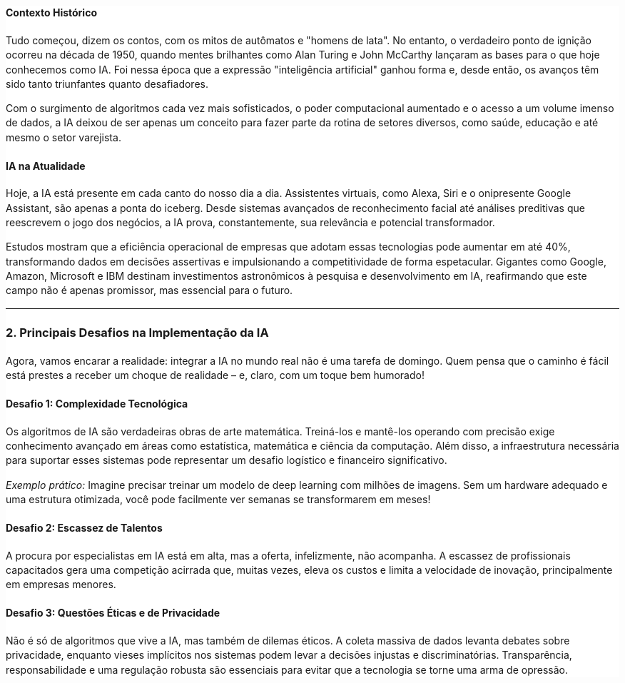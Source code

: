 #### Contexto Histórico

Tudo começou, dizem os contos, com os mitos de autômatos e "homens de lata". No entanto, o verdadeiro ponto de ignição ocorreu na década de 1950, quando mentes brilhantes como Alan Turing e John McCarthy lançaram as bases para o que hoje conhecemos como IA. Foi nessa época que a expressão "inteligência artificial" ganhou forma e, desde então, os avanços têm sido tanto triunfantes quanto desafiadores.

Com o surgimento de algoritmos cada vez mais sofisticados, o poder computacional aumentado e o acesso a um volume imenso de dados, a IA deixou de ser apenas um conceito para fazer parte da rotina de setores diversos, como saúde, educação e até mesmo o setor varejista.

#### IA na Atualidade

Hoje, a IA está presente em cada canto do nosso dia a dia. Assistentes virtuais, como Alexa, Siri e o onipresente Google Assistant, são apenas a ponta do iceberg. Desde sistemas avançados de reconhecimento facial até análises preditivas que reescrevem o jogo dos negócios, a IA prova, constantemente, sua relevância e potencial transformador.

Estudos mostram que a eficiência operacional de empresas que adotam essas tecnologias pode aumentar em até 40%, transformando dados em decisões assertivas e impulsionando a competitividade de forma espetacular. Gigantes como Google, Amazon, Microsoft e IBM destinam investimentos astronômicos à pesquisa e desenvolvimento em IA, reafirmando que este campo não é apenas promissor, mas essencial para o futuro.

---

### 2. Principais Desafios na Implementação da IA

Agora, vamos encarar a realidade: integrar a IA no mundo real não é uma tarefa de domingo. Quem pensa que o caminho é fácil está prestes a receber um choque de realidade – e, claro, com um toque bem humorado!

#### Desafio 1: Complexidade Tecnológica

Os algoritmos de IA são verdadeiras obras de arte matemática. Treiná-los e mantê-los operando com precisão exige conhecimento avançado em áreas como estatística, matemática e ciência da computação. Além disso, a infraestrutura necessária para suportar esses sistemas pode representar um desafio logístico e financeiro significativo.

*Exemplo prático:* Imagine precisar treinar um modelo de deep learning com milhões de imagens. Sem um hardware adequado e uma estrutura otimizada, você pode facilmente ver semanas se transformarem em meses!

#### Desafio 2: Escassez de Talentos

A procura por especialistas em IA está em alta, mas a oferta, infelizmente, não acompanha. A escassez de profissionais capacitados gera uma competição acirrada que, muitas vezes, eleva os custos e limita a velocidade de inovação, principalmente em empresas menores.

#### Desafio 3: Questões Éticas e de Privacidade

Não é só de algoritmos que vive a IA, mas também de dilemas éticos. A coleta massiva de dados levanta debates sobre privacidade, enquanto vieses implícitos nos sistemas podem levar a decisões injustas e discriminatórias. Transparência, responsabilidade e uma regulação robusta são essenciais para evitar que a tecnologia se torne uma arma de opressão.
